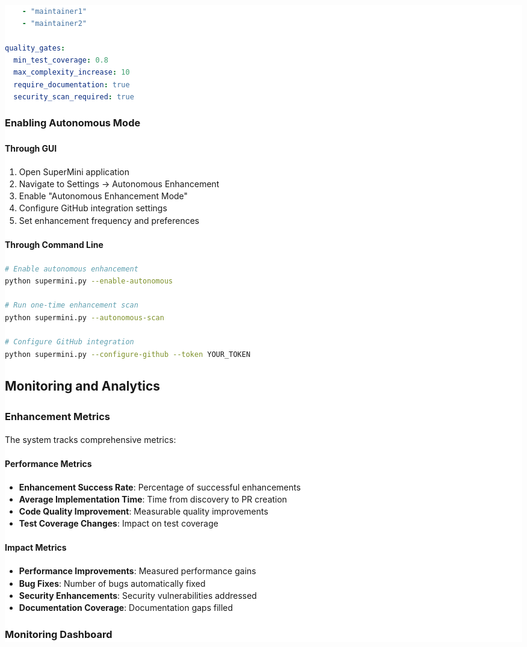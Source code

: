 ```yaml
    - "maintainer1"
    - "maintainer2"

quality_gates:
  min_test_coverage: 0.8
  max_complexity_increase: 10
  require_documentation: true
  security_scan_required: true
```

### Enabling Autonomous Mode

#### Through GUI
1. Open SuperMini application
2. Navigate to Settings → Autonomous Enhancement
3. Enable "Autonomous Enhancement Mode"
4. Configure GitHub integration settings
5. Set enhancement frequency and preferences

#### Through Command Line
```bash
# Enable autonomous enhancement
python supermini.py --enable-autonomous

# Run one-time enhancement scan
python supermini.py --autonomous-scan

# Configure GitHub integration
python supermini.py --configure-github --token YOUR_TOKEN
```

## Monitoring and Analytics

### Enhancement Metrics

The system tracks comprehensive metrics:

#### Performance Metrics
- **Enhancement Success Rate**: Percentage of successful enhancements
- **Average Implementation Time**: Time from discovery to PR creation
- **Code Quality Improvement**: Measurable quality improvements
- **Test Coverage Changes**: Impact on test coverage

#### Impact Metrics
- **Performance Improvements**: Measured performance gains
- **Bug Fixes**: Number of bugs automatically fixed
- **Security Enhancements**: Security vulnerabilities addressed
- **Documentation Coverage**: Documentation gaps filled

### Monitoring Dashboard
